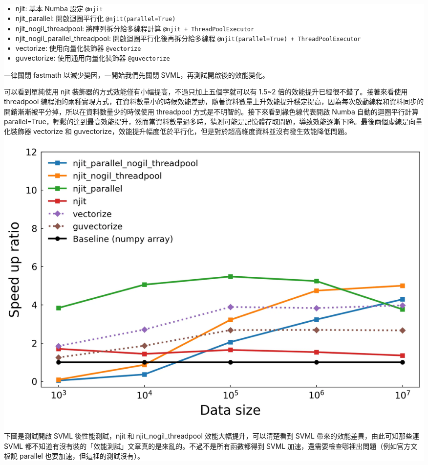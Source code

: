 - njit: 基本 Numba 設定 `@njit`
- njit_parallel: 開啟迴圈平行化 `@njit(parallel=True)`
- njit_nogil_threadpool: 將陣列拆分給多線程計算 `@njit + ThreadPoolExecutor`
- njit_nogil_parallel_threadpool: 開啟迴圈平行化後再拆分給多線程 `@njit(parallel=True) + ThreadPoolExecutor`
- vectorize: 使用向量化裝飾器 `@vectorize`
- guvectorize: 使用通用向量化裝飾器 `@guvectorize`

一律關閉 fastmath 以減少變因，一開始我們先關閉 SVML，再測試開啟後的效能變化。

可以看到單純使用 njit 裝飾器的方式效能僅有小幅提高，不過只加上五個字就可以有 1.5~2 倍的效能提升已經很不錯了。接著來看使用 threadpool 線程池的兩種實現方式，在資料數量小的時候效能差勁，隨著資料數量上升效能提升穩定提高，因為每次啟動線程和資料同步的開銷漸漸被平分掉，所以在資料數量少的時候使用 threadpool 方式是不明智的。接下來看到綠色線代表開啟 Numba 自動的迴圈平行計算 parallel=True，輕鬆的達到最高效能提升，然而當資料數量過多時，猜測可能是記憶體存取問題，導致效能逐漸下降。最後兩個虛線是向量化裝飾器 vectorize 和 guvectorize，效能提升幅度低於平行化，但是對於超高維度資料並沒有發生效能降低問題。

![三角函數無 SVML](results_original.webp "三角函數無 SVML")

下圖是測試開啟 SVML 後性能測試，njit 和 njit_nogil_threadpool 效能大幅提升，可以清楚看到 SVML 帶來的效能差異，由此可知那些連 SVML 都不知道有沒有裝的「效能測試」文章真的是來亂的。不過不是所有函數都得到 SVML 加速，還需要檢查哪裡出問題（例如官方文檔說 parallel 也要加速，但這裡的測試沒有）。
